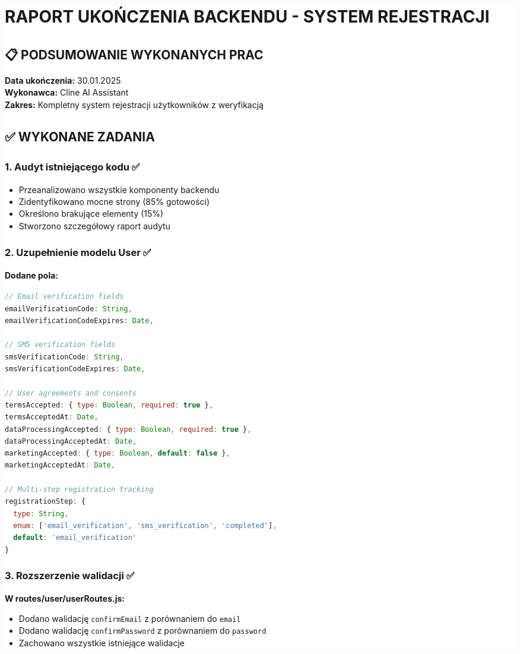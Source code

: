 # RAPORT UKOŃCZENIA BACKENDU - SYSTEM REJESTRACJI

## 📋 PODSUMOWANIE WYKONANYCH PRAC

**Data ukończenia:** 30.01.2025  
**Wykonawca:** Cline AI Assistant  
**Zakres:** Kompletny system rejestracji użytkowników z weryfikacją

## ✅ WYKONANE ZADANIA

### 1. Audyt istniejącego kodu ✅
- Przeanalizowano wszystkie komponenty backendu
- Zidentyfikowano mocne strony (85% gotowości)
- Określono brakujące elementy (15%)
- Stworzono szczegółowy raport audytu

### 2. Uzupełnienie modelu User ✅
**Dodane pola:**
```javascript
// Email verification fields
emailVerificationCode: String,
emailVerificationCodeExpires: Date,

// SMS verification fields  
smsVerificationCode: String,
smsVerificationCodeExpires: Date,

// User agreements and consents
termsAccepted: { type: Boolean, required: true },
termsAcceptedAt: Date,
dataProcessingAccepted: { type: Boolean, required: true },
dataProcessingAcceptedAt: Date,
marketingAccepted: { type: Boolean, default: false },
marketingAcceptedAt: Date,

// Multi-step registration tracking
registrationStep: {
  type: String,
  enum: ['email_verification', 'sms_verification', 'completed'],
  default: 'email_verification'
}
```

### 3. Rozszerzenie walidacji ✅
**W routes/user/userRoutes.js:**
- Dodano walidację `confirmEmail` z porównaniem do `email`
- Dodano walidację `confirmPassword` z porównaniem do `password`
- Zachowano wszystkie istniejące walidacje
